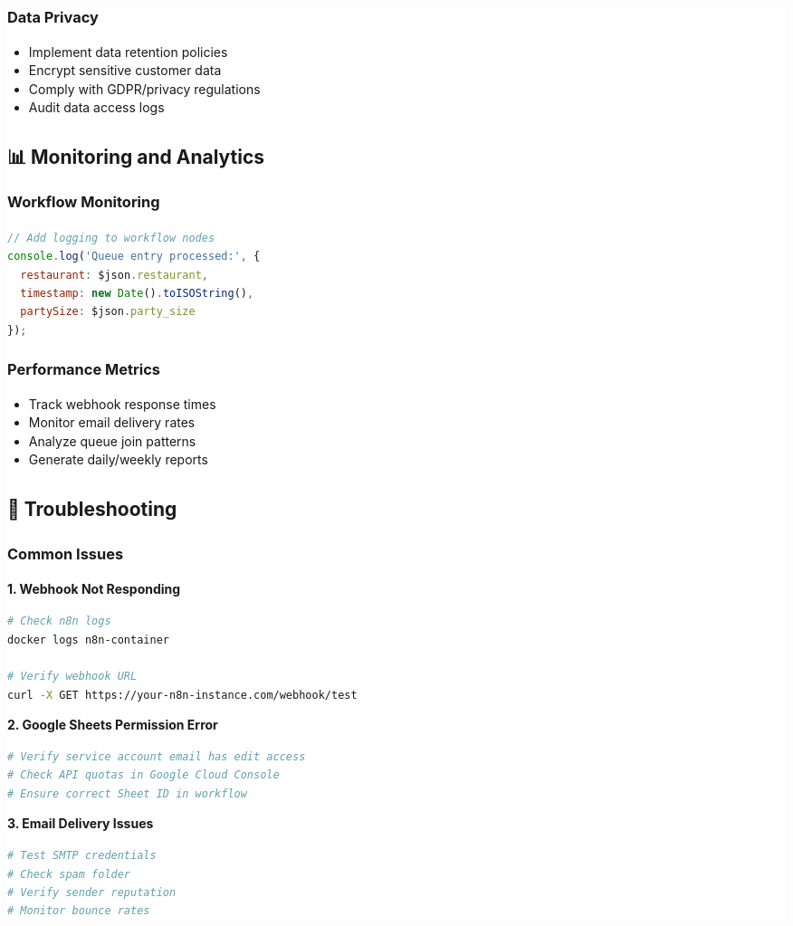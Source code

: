 ### Data Privacy
- Implement data retention policies
- Encrypt sensitive customer data
- Comply with GDPR/privacy regulations
- Audit data access logs

## 📊 Monitoring and Analytics

### Workflow Monitoring
```javascript
// Add logging to workflow nodes
console.log('Queue entry processed:', {
  restaurant: $json.restaurant,
  timestamp: new Date().toISOString(),
  partySize: $json.party_size
});
```

### Performance Metrics
- Track webhook response times
- Monitor email delivery rates
- Analyze queue join patterns
- Generate daily/weekly reports

## 🚨 Troubleshooting

### Common Issues

**1. Webhook Not Responding**
```bash
# Check n8n logs
docker logs n8n-container

# Verify webhook URL
curl -X GET https://your-n8n-instance.com/webhook/test
```

**2. Google Sheets Permission Error**
```bash
# Verify service account email has edit access
# Check API quotas in Google Cloud Console
# Ensure correct Sheet ID in workflow
```

**3. Email Delivery Issues**
```bash
# Test SMTP credentials
# Check spam folder
# Verify sender reputation
# Monitor bounce rates
```
